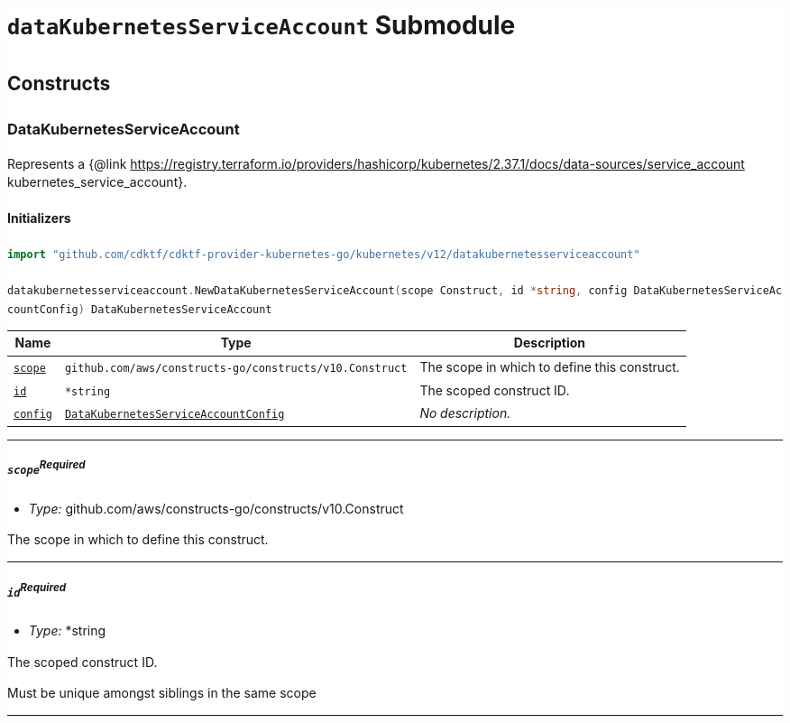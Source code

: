 # `dataKubernetesServiceAccount` Submodule <a name="`dataKubernetesServiceAccount` Submodule" id="@cdktf/provider-kubernetes.dataKubernetesServiceAccount"></a>

## Constructs <a name="Constructs" id="Constructs"></a>

### DataKubernetesServiceAccount <a name="DataKubernetesServiceAccount" id="@cdktf/provider-kubernetes.dataKubernetesServiceAccount.DataKubernetesServiceAccount"></a>

Represents a {@link https://registry.terraform.io/providers/hashicorp/kubernetes/2.37.1/docs/data-sources/service_account kubernetes_service_account}.

#### Initializers <a name="Initializers" id="@cdktf/provider-kubernetes.dataKubernetesServiceAccount.DataKubernetesServiceAccount.Initializer"></a>

```go
import "github.com/cdktf/cdktf-provider-kubernetes-go/kubernetes/v12/datakubernetesserviceaccount"

datakubernetesserviceaccount.NewDataKubernetesServiceAccount(scope Construct, id *string, config DataKubernetesServiceAccountConfig) DataKubernetesServiceAccount
```

| **Name** | **Type** | **Description** |
| --- | --- | --- |
| <code><a href="#@cdktf/provider-kubernetes.dataKubernetesServiceAccount.DataKubernetesServiceAccount.Initializer.parameter.scope">scope</a></code> | <code>github.com/aws/constructs-go/constructs/v10.Construct</code> | The scope in which to define this construct. |
| <code><a href="#@cdktf/provider-kubernetes.dataKubernetesServiceAccount.DataKubernetesServiceAccount.Initializer.parameter.id">id</a></code> | <code>*string</code> | The scoped construct ID. |
| <code><a href="#@cdktf/provider-kubernetes.dataKubernetesServiceAccount.DataKubernetesServiceAccount.Initializer.parameter.config">config</a></code> | <code><a href="#@cdktf/provider-kubernetes.dataKubernetesServiceAccount.DataKubernetesServiceAccountConfig">DataKubernetesServiceAccountConfig</a></code> | *No description.* |

---

##### `scope`<sup>Required</sup> <a name="scope" id="@cdktf/provider-kubernetes.dataKubernetesServiceAccount.DataKubernetesServiceAccount.Initializer.parameter.scope"></a>

- *Type:* github.com/aws/constructs-go/constructs/v10.Construct

The scope in which to define this construct.

---

##### `id`<sup>Required</sup> <a name="id" id="@cdktf/provider-kubernetes.dataKubernetesServiceAccount.DataKubernetesServiceAccount.Initializer.parameter.id"></a>

- *Type:* *string

The scoped construct ID.

Must be unique amongst siblings in the same scope

---